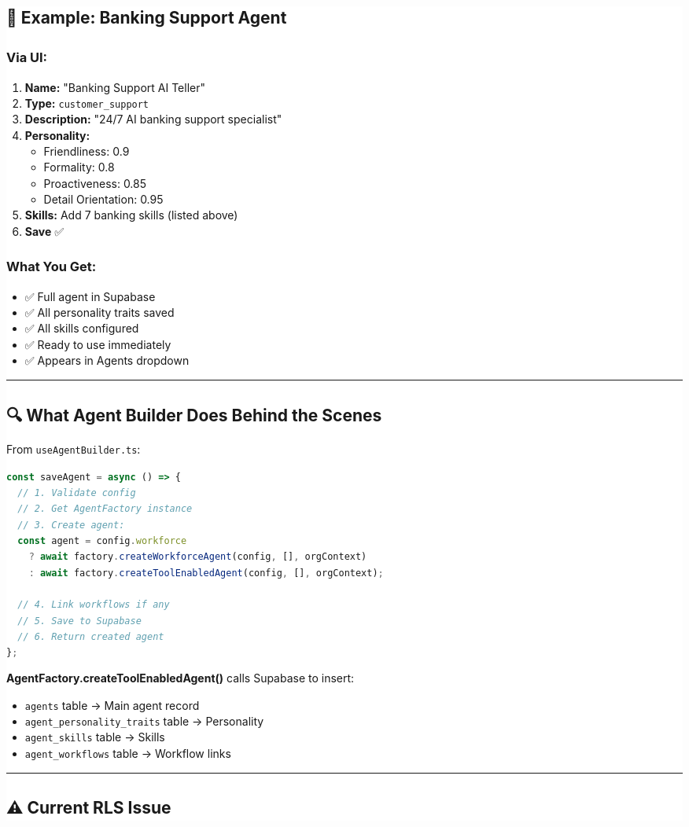 
## 🏦 **Example: Banking Support Agent**

### Via UI:
1. **Name:** "Banking Support AI Teller"
2. **Type:** `customer_support`
3. **Description:** "24/7 AI banking support specialist"
4. **Personality:**
   - Friendliness: 0.9
   - Formality: 0.8
   - Proactiveness: 0.85
   - Detail Orientation: 0.95
5. **Skills:** Add 7 banking skills (listed above)
6. **Save** ✅

### What You Get:
- ✅ Full agent in Supabase
- ✅ All personality traits saved
- ✅ All skills configured
- ✅ Ready to use immediately
- ✅ Appears in Agents dropdown

---

## 🔍 **What Agent Builder Does Behind the Scenes**

From `useAgentBuilder.ts`:

```typescript
const saveAgent = async () => {
  // 1. Validate config
  // 2. Get AgentFactory instance
  // 3. Create agent:
  const agent = config.workforce 
    ? await factory.createWorkforceAgent(config, [], orgContext)
    : await factory.createToolEnabledAgent(config, [], orgContext);
  
  // 4. Link workflows if any
  // 5. Save to Supabase
  // 6. Return created agent
};
```

**AgentFactory.createToolEnabledAgent()** calls Supabase to insert:
- `agents` table → Main agent record
- `agent_personality_traits` table → Personality
- `agent_skills` table → Skills
- `agent_workflows` table → Workflow links

---

## ⚠️ **Current RLS Issue**
